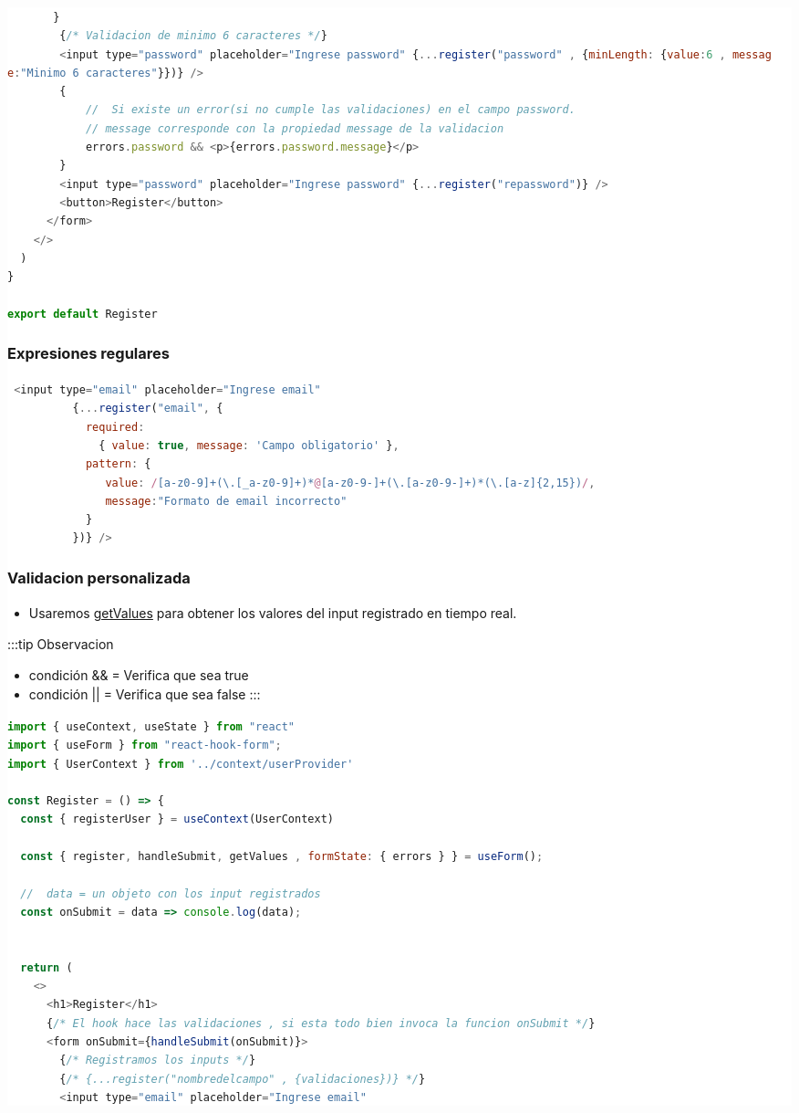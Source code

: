 ```js
       }
        {/* Validacion de minimo 6 caracteres */}
        <input type="password" placeholder="Ingrese password" {...register("password" , {minLength: {value:6 , message:"Minimo 6 caracteres"}})} />
        {
            //  Si existe un error(si no cumple las validaciones) en el campo password.
            // message corresponde con la propiedad message de la validacion
            errors.password && <p>{errors.password.message}</p>
        }
        <input type="password" placeholder="Ingrese password" {...register("repassword")} />
        <button>Register</button>
      </form>
    </>
  )
}

export default Register

```
### Expresiones regulares
```js
 <input type="email" placeholder="Ingrese email"
          {...register("email", {
            required:
              { value: true, message: 'Campo obligatorio' },
            pattern: {
               value: /[a-z0-9]+(\.[_a-z0-9]+)*@[a-z0-9-]+(\.[a-z0-9-]+)*(\.[a-z]{2,15})/,
               message:"Formato de email incorrecto"
            }
          })} />

```

### Validacion personalizada
- Usaremos [getValues](https://react-hook-form.com/api/useform/getvalues) para obtener los valores del input registrado en tiempo real.

:::tip Observacion 
- condición && = Verifica que sea true
- condición || = Verifica que sea false
:::
```js
import { useContext, useState } from "react"
import { useForm } from "react-hook-form";
import { UserContext } from '../context/userProvider'

const Register = () => {
  const { registerUser } = useContext(UserContext)

  const { register, handleSubmit, getValues , formState: { errors } } = useForm();

  //  data = un objeto con los input registrados
  const onSubmit = data => console.log(data);


  return (
    <>
      <h1>Register</h1>
      {/* El hook hace las validaciones , si esta todo bien invoca la funcion onSubmit */}
      <form onSubmit={handleSubmit(onSubmit)}>
        {/* Registramos los inputs */}
        {/* {...register("nombredelcampo" , {validaciones})} */}
        <input type="email" placeholder="Ingrese email"
```